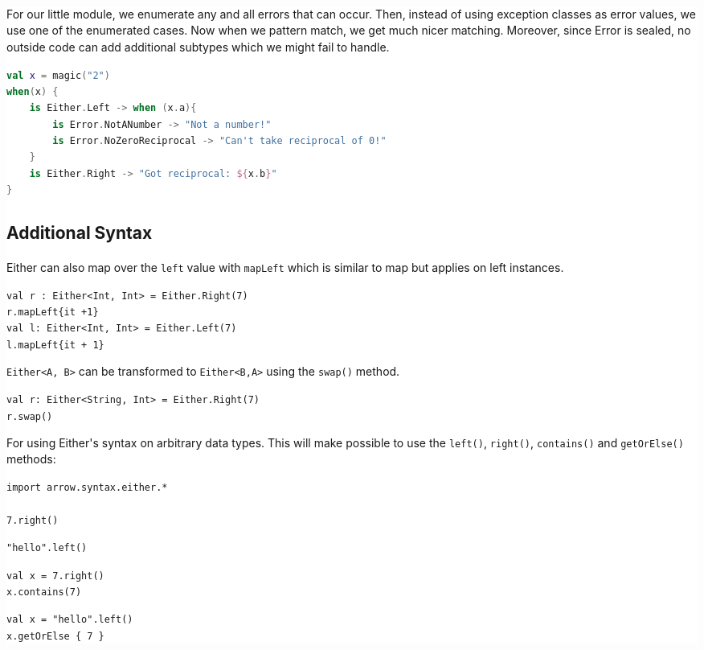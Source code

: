 
For our little module, we enumerate any and all errors that can occur. Then, instead of using 
exception classes as error values, we use one of the enumerated cases. Now when we pattern match,
we get much nicer matching. Moreover, since Error is sealed, no outside code can add additional 
subtypes which we might fail to handle.

```kotlin
val x = magic("2")
when(x) {
    is Either.Left -> when (x.a){
        is Error.NotANumber -> "Not a number!"
        is Error.NoZeroReciprocal -> "Can't take reciprocal of 0!"
    }
    is Either.Right -> "Got reciprocal: ${x.b}"
}
```

## Additional Syntax

Either can also map over the `left` value with `mapLeft` which is similar to map but applies on left instances.

```kotlin:ank
val r : Either<Int, Int> = Either.Right(7)
r.mapLeft{it +1}
val l: Either<Int, Int> = Either.Left(7)
l.mapLeft{it + 1}
```

`Either<A, B>` can be transformed to `Either<B,A>` using the `swap()` method.

```kotlin:ank
val r: Either<String, Int> = Either.Right(7)
r.swap()
```
 
For using Either's syntax on arbitrary data types. 
This will make possible to use the `left()`, `right()`, `contains()` and `getOrElse()` methods:

```kotlin:ank
import arrow.syntax.either.*

7.right()
```

```kotlin:ank
"hello".left()
```

```kotlin:ank
val x = 7.right()
x.contains(7)
```

```kotlin:ank
val x = "hello".left()
x.getOrElse { 7 }
```
